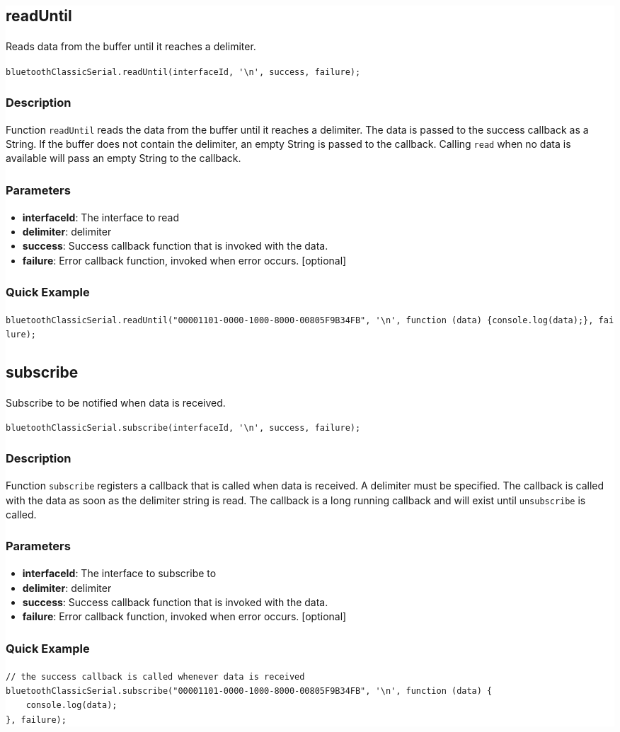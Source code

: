 ## readUntil

Reads data from the buffer until it reaches a delimiter.

    bluetoothClassicSerial.readUntil(interfaceId, '\n', success, failure);

### Description

Function `readUntil` reads the data from the buffer until it reaches a delimiter. The data is passed to the success callback as a String. If the buffer does not contain the delimiter, an empty String is passed to the callback. Calling `read` when no data is available will pass an empty String to the callback.

### Parameters

- **interfaceId**: The interface to read
- **delimiter**: delimiter
- **success**: Success callback function that is invoked with the data.
- **failure**: Error callback function, invoked when error occurs. [optional]

### Quick Example

```
bluetoothClassicSerial.readUntil("00001101-0000-1000-8000-00805F9B34FB", '\n', function (data) {console.log(data);}, failure);
```

## subscribe

Subscribe to be notified when data is received.

    bluetoothClassicSerial.subscribe(interfaceId, '\n', success, failure);

### Description

Function `subscribe` registers a callback that is called when data is received. A delimiter must be specified. The callback is called with the data as soon as the delimiter string is read. The callback is a long running callback and will exist until `unsubscribe` is called.

### Parameters

- **interfaceId**: The interface to subscribe to
- **delimiter**: delimiter
- **success**: Success callback function that is invoked with the data.
- **failure**: Error callback function, invoked when error occurs. [optional]

### Quick Example

```
// the success callback is called whenever data is received
bluetoothClassicSerial.subscribe("00001101-0000-1000-8000-00805F9B34FB", '\n', function (data) {
    console.log(data);
}, failure);
```
